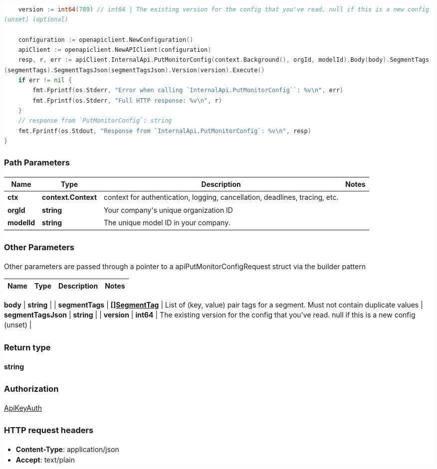 ```go
    version := int64(789) // int64 | The existing version for the config that you've read. null if this is a new config (unset) (optional)

    configuration := openapiclient.NewConfiguration()
    apiClient := openapiclient.NewAPIClient(configuration)
    resp, r, err := apiClient.InternalApi.PutMonitorConfig(context.Background(), orgId, modelId).Body(body).SegmentTags(segmentTags).SegmentTagsJson(segmentTagsJson).Version(version).Execute()
    if err != nil {
        fmt.Fprintf(os.Stderr, "Error when calling `InternalApi.PutMonitorConfig``: %v\n", err)
        fmt.Fprintf(os.Stderr, "Full HTTP response: %v\n", r)
    }
    // response from `PutMonitorConfig`: string
    fmt.Fprintf(os.Stdout, "Response from `InternalApi.PutMonitorConfig`: %v\n", resp)
}
```

### Path Parameters


Name | Type | Description  | Notes
------------- | ------------- | ------------- | -------------
**ctx** | **context.Context** | context for authentication, logging, cancellation, deadlines, tracing, etc.
**orgId** | **string** | Your company&#39;s unique organization ID | 
**modelId** | **string** | The unique model ID in your company. | 

### Other Parameters

Other parameters are passed through a pointer to a apiPutMonitorConfigRequest struct via the builder pattern


Name | Type | Description  | Notes
------------- | ------------- | ------------- | -------------


 **body** | **string** |  | 
 **segmentTags** | [**[]SegmentTag**](SegmentTag.md) | List of (key, value) pair tags for a segment. Must not contain duplicate values | 
 **segmentTagsJson** | **string** |  | 
 **version** | **int64** | The existing version for the config that you&#39;ve read. null if this is a new config (unset) | 

### Return type

**string**

### Authorization

[ApiKeyAuth](../README.md#ApiKeyAuth)

### HTTP request headers

- **Content-Type**: application/json
- **Accept**: text/plain
